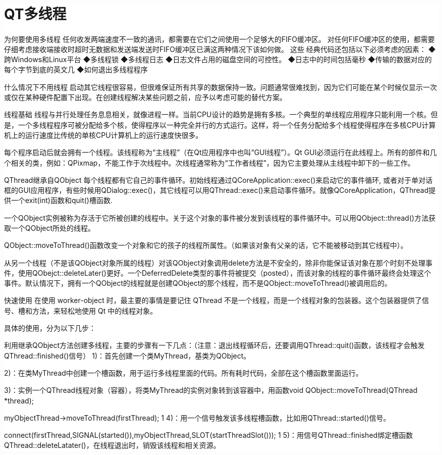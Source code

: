 # QT多线程

为何要使用多线程
任何收发两端速度不一致的通讯，都需要在它们之间使用一个足够大的FIFO缓冲区。
对任何FIFO缓冲区的使用，都需要仔细考虑接收端接收时超时无数据和发送端发送时FIFO缓冲区已满这两种情况下该如何做。
这些
经典代码还包括以下必须考虑的因素：
◆跨Windows和Linux平台
◆多线程锁
◆多线程日志
◆日志文件占用的磁盘空间的可控性。
◆日志中的时间包括毫秒
◆传输的数据对应的每个字节到底的英文几
◆如何退出多线程程序

什么情况下不用线程
启动其它线程很容易，但很难保证所有共享的数据保持一致。问题通常很难找到，因为它们可能在某个时候仅显示一次或仅在某种硬件配置下出现。在创建线程解决某些问题之前，应予以考虑可能的替代方案。

线程基础
线程与并行处理任务息息相关，就像进程一样。当前CPU设计的趋势是拥有多核。一个典型的单线程应用程序只能利用一个核。但是，一个多线程程序可被分配给多个核，使得程序以一种完全并行的方式运行。这样，将一个任务分配给多个线程使得程序在多核CPU计算机上的运行速度比传统的单核CPU计算机上的运行速度快很多。

每个程序启动后就会拥有一个线程。该线程称为“主线程”（在Qt应用程序中也叫“GUI线程”）。Qt GUI必须运行在此线程上。所有的部件和几个相关的类，例如：QPixmap，不能工作于次线程中。次线程通常称为“工作者线程”，因为它主要处理从主线程中卸下的一些工作。

QThread继承自QObject
每个线程都有它自己的事件循环。初始线程通过QCoreApplication::exec()来启动它的事件循环, 或者对于单对话框的GUI应用程序，有些时候用QDialog::exec()，其它线程可以用QThread::exec()来启动事件循环。就像QCoreApplication，QThread提供一个exit(int)函数和quit()槽函数.


一个QObject实例被称为存活于它所被创建的线程中。关于这个对象的事件被分发到该线程的事件循环中。可以用QObject::thread()方法获取一个QObject所处的线程。

QObject::moveToThread()函数改变一个对象和它的孩子的线程所属性。（如果该对象有父亲的话，它不能被移动到其它线程中）。

从另一个线程（不是该QObject对象所属的线程）对该QObject对象调用delete方法是不安全的，除非你能保证该对象在那个时刻不处理事件，使用QObejct::deleteLater()更好。一个DeferredDelete类型的事件将被提交（posted），而该对象的线程的事件循环最终会处理这个事件。默认情况下，拥有一个QObject的线程就是创建QObject的那个线程，而不是QObject::moveToThread()被调用后的。

快速使用
在使用 worker-object 时，最主要的事情是要记住 QThread 不是一个线程，而是一个线程对象的包装器。这个包装器提供了信号、槽和方法，来轻松地使用 Qt 中的线程对象。

具体的使用，分为以下几步：

利用继承QObject方法创建多线程，主要的步骤有一下几点：（注意：退出线程循环后，还要调用QThread::quit()函数，该线程才会触发QThread::finished()信号）
1)：首先创建一个类MyThread，基类为QObject。

2)：在类MyThread中创建一个槽函数，用于运行多线程里面的代码。所有耗时代码，全部在这个槽函数里面运行。

3)：实例一个QThread线程对象（容器），将类MyThread的实例对象转到该容器中，用函数void QObject::moveToThread(QThread *thread);

myObjectThread->moveToThread(firstThread);
1
4)：用一个信号触发该多线程槽函数，比如用QThread::started()信号。

connect(firstThread,SIGNAL(started()),myObjectThread,SLOT(startThreadSlot()));
1
5)：用信号QThread::finished绑定槽函数QThread::deleteLatater()，在线程退出时，销毁该线程和相关资源。
